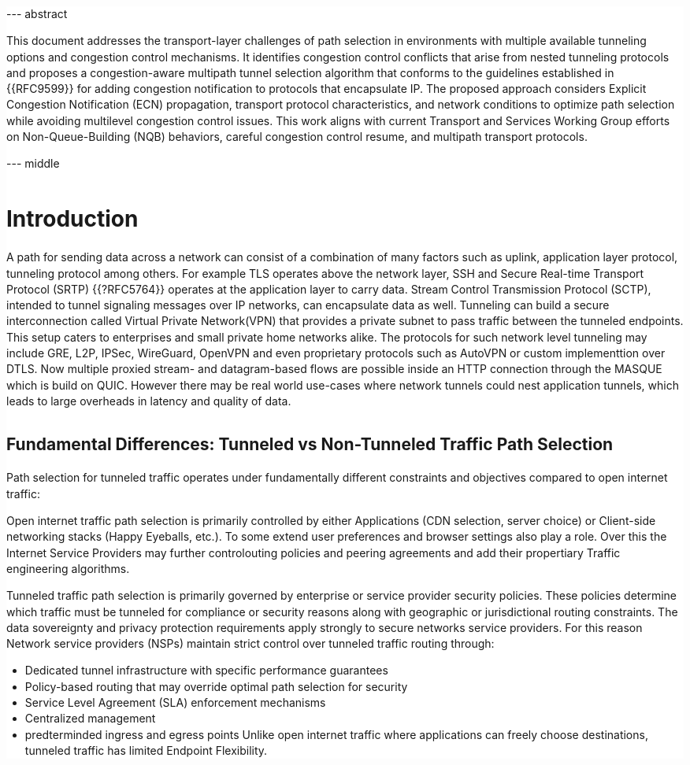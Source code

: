 
--- abstract

This document addresses the transport-layer challenges of path selection in environments with multiple available tunneling options and congestion control mechanisms. It identifies congestion control conflicts that arise from nested tunneling protocols and proposes a congestion-aware multipath tunnel selection algorithm that conforms to the guidelines established in {{RFC9599}} for adding congestion notification to protocols that encapsulate IP. The proposed approach considers Explicit Congestion Notification (ECN) propagation, transport protocol characteristics, and network conditions to optimize path selection while avoiding multilevel congestion control issues. This work aligns with current Transport and Services Working Group efforts on Non-Queue-Building (NQB) behaviors, careful congestion control resume, and multipath transport protocols.


--- middle

# Introduction 

A path for sending data across a network can consist of a combination of many factors such as uplink, application layer protocol, tunneling protocol among others. For example TLS  operates above the network layer, SSH and Secure Real-time Transport Protocol (SRTP) {{?RFC5764}} operates at the application layer to carry data. Stream Control Transmission Protocol (SCTP), intended to tunnel signaling messages over IP networks, can encapsulate data as well. Tunneling can build a secure interconnection called Virtual Private Network(VPN) that provides a private subnet to pass traffic between the tunneled endpoints. This setup caters to enterprises and small private home networks alike. The protocols for such network level tunneling may include GRE, L2P, IPSec, WireGuard, OpenVPN and even proprietary protocols such as AutoVPN or custom implementtion over DTLS. Now multiple proxied stream- and datagram-based flows are possible inside an HTTP connection through the MASQUE which is build on QUIC. However there may be real world use-cases where network tunnels could nest application tunnels, which leads to large overheads in latency and quality of data. 

## Fundamental Differences: Tunneled vs Non-Tunneled Traffic Path Selection

Path selection for tunneled traffic operates under fundamentally different constraints and objectives compared to open internet traffic:

Open internet traffic path selection is primarily controlled by either Applications (CDN selection, server choice) or Client-side networking stacks (Happy Eyeballs, etc.). To some extend user preferences and browser settings also play a role. 
Over this the Internet Service Providers may further controlouting policies and peering agreements and add their propertiary Traffic engineering algorithms. 

Tunneled traffic path selection is primarily governed by enterprise or service provider security policies. These policies determine which traffic must be tunneled for compliance or security reasons along with geographic or jurisdictional routing constraints. The data sovereignty and privacy protection requirements apply strongly to secure networks service providers. For this reason Network service providers (NSPs) maintain strict control over tunneled traffic routing through:
- Dedicated tunnel infrastructure with specific performance guarantees
- Policy-based routing that may override optimal path selection for security
- Service Level Agreement (SLA) enforcement mechanisms
- Centralized management
- predterminded ingress and egress points
Unlike open internet traffic where applications can freely choose destinations, tunneled traffic has limited Endpoint Flexibility.
